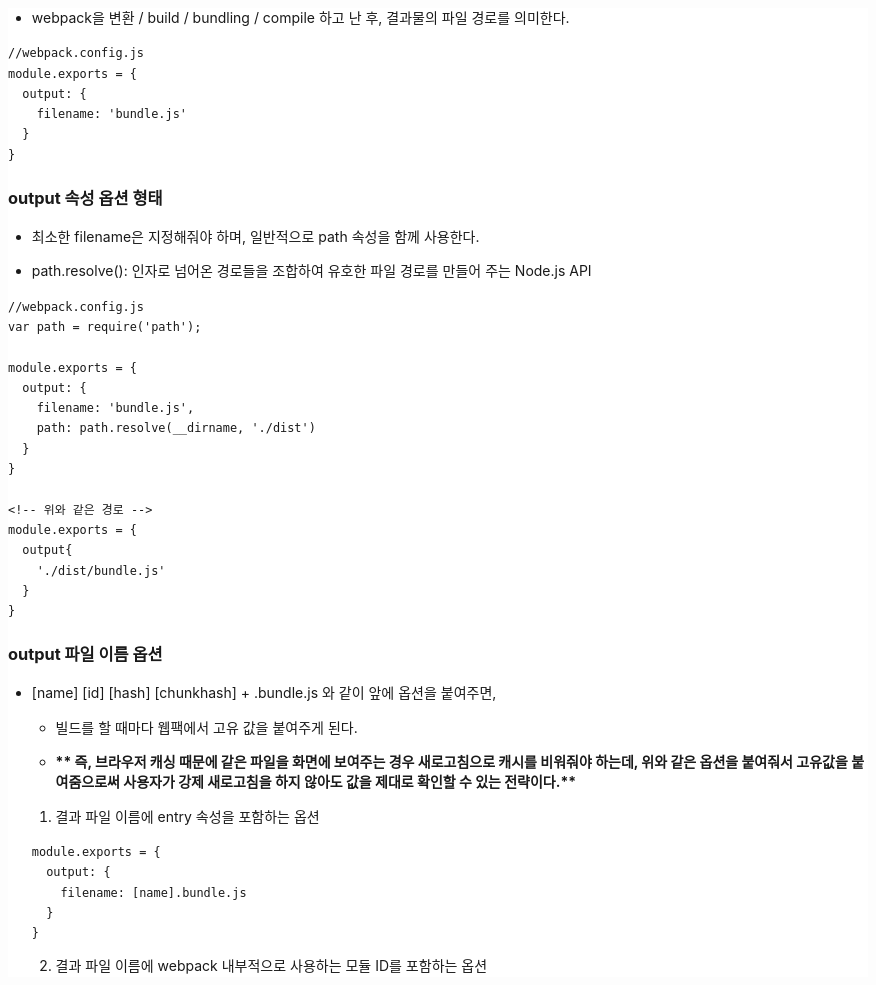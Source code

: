 - webpack을 변환 / build / bundling / compile 하고 난 후, 결과물의 파일 경로를 의미한다.

~~~
//webpack.config.js
module.exports = {
  output: {
    filename: 'bundle.js'
  }
}
~~~

### output 속성 옵션 형태

-  최소한 filename은 지정해줘야 하며, 일반적으로 path 속성을 함께 사용한다.

  - path.resolve(): 인자로 넘어온 경로들을 조합하여 유호한 파일 경로를 만들어 주는 Node.js API 

~~~
//webpack.config.js
var path = require('path');

module.exports = {
  output: {
    filename: 'bundle.js',
    path: path.resolve(__dirname, './dist')
  }
}

<!-- 위와 같은 경로 -->
module.exports = {
  output{
    './dist/bundle.js'
  }
}
~~~

### output 파일 이름 옵션

- [name] [id] [hash] [chunkhash] + .bundle.js 와 같이 앞에 옵션을 붙여주면,

  - 빌드를 할 때마다 웹팩에서 고유 값을 붙여주게 된다. 
  
  - __** 즉, 브라우저 캐싱 때문에 같은 파일을 화면에 보여주는 경우 새로고침으로 캐시를 비워줘야 하는데, 위와 같은 옵션을 붙여줘서 고유값을 붙여줌으로써 사용자가 강제 새로고침을 하지 않아도 값을 제대로 확인할 수 있는 전략이다.**__

  1. 결과 파일 이름에 entry 속성을 포함하는 옵션

  ~~~
  module.exports = {
    output: {
      filename: [name].bundle.js
    }
  }
  ~~~

  2. 결과 파일 이름에 webpack 내부적으로 사용하는 모듈 ID를 포함하는 옵션
